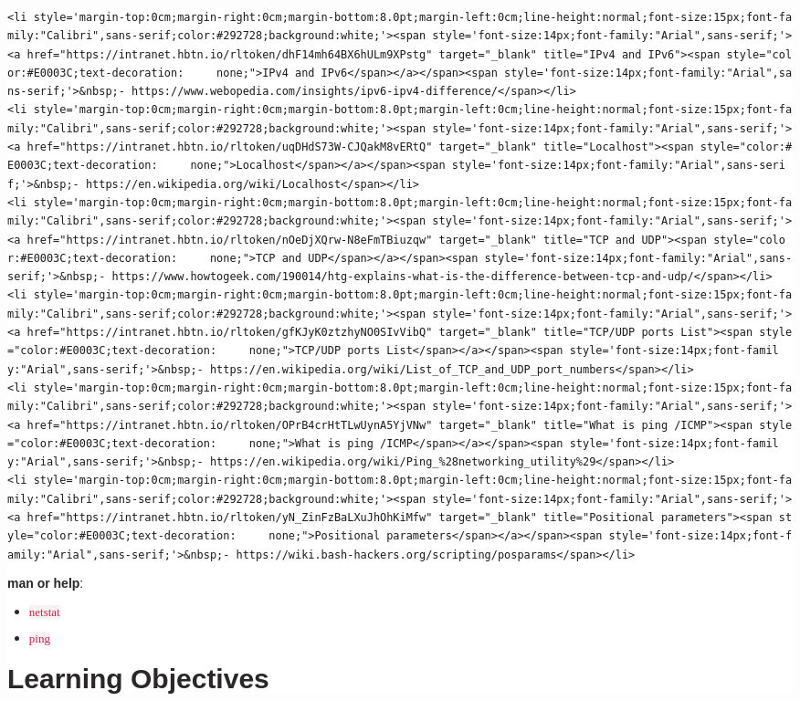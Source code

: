     <li style='margin-top:0cm;margin-right:0cm;margin-bottom:8.0pt;margin-left:0cm;line-height:normal;font-size:15px;font-family:"Calibri",sans-serif;color:#292728;background:white;'><span style='font-size:14px;font-family:"Arial",sans-serif;'><a href="https://intranet.hbtn.io/rltoken/dhF14mh64BX6hULm9XPstg" target="_blank" title="IPv4 and IPv6"><span style="color:#E0003C;text-decoration:     none;">IPv4 and IPv6</span></a></span><span style='font-size:14px;font-family:"Arial",sans-serif;'>&nbsp;- https://www.webopedia.com/insights/ipv6-ipv4-difference/</span></li>
    <li style='margin-top:0cm;margin-right:0cm;margin-bottom:8.0pt;margin-left:0cm;line-height:normal;font-size:15px;font-family:"Calibri",sans-serif;color:#292728;background:white;'><span style='font-size:14px;font-family:"Arial",sans-serif;'><a href="https://intranet.hbtn.io/rltoken/uqDHdS73W-CJQakM8vERtQ" target="_blank" title="Localhost"><span style="color:#E0003C;text-decoration:     none;">Localhost</span></a></span><span style='font-size:14px;font-family:"Arial",sans-serif;'>&nbsp;- https://en.wikipedia.org/wiki/Localhost</span></li>
    <li style='margin-top:0cm;margin-right:0cm;margin-bottom:8.0pt;margin-left:0cm;line-height:normal;font-size:15px;font-family:"Calibri",sans-serif;color:#292728;background:white;'><span style='font-size:14px;font-family:"Arial",sans-serif;'><a href="https://intranet.hbtn.io/rltoken/nOeDjXQrw-N8eFmTBiuzqw" target="_blank" title="TCP and UDP"><span style="color:#E0003C;text-decoration:     none;">TCP and UDP</span></a></span><span style='font-size:14px;font-family:"Arial",sans-serif;'>&nbsp;- https://www.howtogeek.com/190014/htg-explains-what-is-the-difference-between-tcp-and-udp/</span></li>
    <li style='margin-top:0cm;margin-right:0cm;margin-bottom:8.0pt;margin-left:0cm;line-height:normal;font-size:15px;font-family:"Calibri",sans-serif;color:#292728;background:white;'><span style='font-size:14px;font-family:"Arial",sans-serif;'><a href="https://intranet.hbtn.io/rltoken/gfKJyK0ztzhyNO0SIvVibQ" target="_blank" title="TCP/UDP ports List"><span style="color:#E0003C;text-decoration:     none;">TCP/UDP ports List</span></a></span><span style='font-size:14px;font-family:"Arial",sans-serif;'>&nbsp;- https://en.wikipedia.org/wiki/List_of_TCP_and_UDP_port_numbers</span></li>
    <li style='margin-top:0cm;margin-right:0cm;margin-bottom:8.0pt;margin-left:0cm;line-height:normal;font-size:15px;font-family:"Calibri",sans-serif;color:#292728;background:white;'><span style='font-size:14px;font-family:"Arial",sans-serif;'><a href="https://intranet.hbtn.io/rltoken/OPrB4crHtTLwUynA5YjVNw" target="_blank" title="What is ping /ICMP"><span style="color:#E0003C;text-decoration:     none;">What is ping /ICMP</span></a></span><span style='font-size:14px;font-family:"Arial",sans-serif;'>&nbsp;- https://en.wikipedia.org/wiki/Ping_%28networking_utility%29</span></li>
    <li style='margin-top:0cm;margin-right:0cm;margin-bottom:8.0pt;margin-left:0cm;line-height:normal;font-size:15px;font-family:"Calibri",sans-serif;color:#292728;background:white;'><span style='font-size:14px;font-family:"Arial",sans-serif;'><a href="https://intranet.hbtn.io/rltoken/yN_ZinFzBaLXuJhOhKiMfw" target="_blank" title="Positional parameters"><span style="color:#E0003C;text-decoration:     none;">Positional parameters</span></a></span><span style='font-size:14px;font-family:"Arial",sans-serif;'>&nbsp;- https://wiki.bash-hackers.org/scripting/posparams</span></li>
</ul>
<p style='margin-right:0cm;margin-left:0cm;font-size:15px;font-family:"Calibri",sans-serif;margin-top:0cm;margin-bottom:7.5pt;line-height:107%;background:white; border-box;font-variant-ligatures: normal;font-variant-caps: normal;orphans: 2;text-align:start;widows: 2;-webkit-text-stroke-width: 0px;text-decoration-thickness: initial;text-decoration-style: initial;text-decoration-color: initial;word-spacing:0px;'><strong><span style='font-size:14px;font-family:"Arial",sans-serif;color:#292728;'>man or help</span></strong><span style='font-size:14px;font-family:"Arial",sans-serif;color:#292728;'>:</span></p>
<ul style="margin-bottom:0cm; border-box;font-variant-ligatures: normal;font-variant-caps: normal;orphans: 2;text-align:start;widows: 2;-webkit-text-stroke-width: 0px;text-decoration-thickness: initial;text-decoration-style: initial;text-decoration-color: initial;word-spacing:0px;" type="disc">
    <li style='margin-top:0cm;margin-right:0cm;margin-bottom:8.0pt;margin-left:0cm;line-height:normal;font-size:15px;font-family:"Calibri",sans-serif;color:#292728;background:white;'><code style='font-family:"Courier New"; border-box;border-radius: 4px;'><span style="font-size:13px;font-family:Consolas;color:#C7254E;background:#F9F2F4;">netstat</span></code></li>
    <li style='margin-top:0cm;margin-right:0cm;margin-bottom:8.0pt;margin-left:0cm;line-height:normal;font-size:15px;font-family:"Calibri",sans-serif;color:#292728;background:white;'><code style='font-family:"Courier New"; border-box;border-radius: 4px;'><span style="font-size:13px;font-family:Consolas;color:#C7254E;background:#F9F2F4;">ping</span></code></li>
</ul>
<h2 style='margin-top:15.0pt;margin-right:0cm;margin-bottom:7.5pt;margin-left:0cm;line-height:107%;font-size:17px;font-family:"Calibri Light",sans-serif;color:#2F5496;font-weight:normal;background:white;'><strong><span style='font-size:30px;line-height:107%;font-family:"Arial",sans-serif;color:#292728;'>Learning Objectives</span></strong></h2>